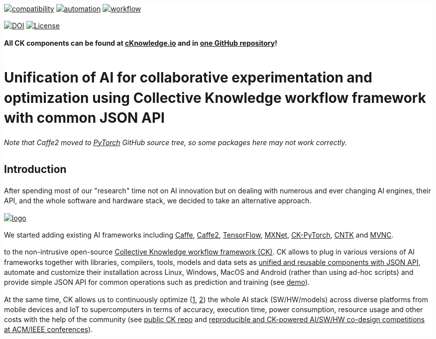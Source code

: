 [![compatibility](https://github.com/ctuning/ck-guide-images/blob/master/ck-compatible.svg)](https://github.com/ctuning/ck)
[![automation](https://github.com/ctuning/ck-guide-images/blob/master/ck-artifact-automated-and-reusable.svg)](http://cTuning.org/ae)
[![workflow](https://github.com/ctuning/ck-guide-images/blob/master/ck-workflow.svg)](http://cKnowledge.org)

[![DOI](https://zenodo.org/badge/90728442.svg)](https://zenodo.org/badge/latestdoi/90728442)
[![License](https://img.shields.io/badge/License-BSD%203--Clause-blue.svg)](https://opensource.org/licenses/BSD-3-Clause)

**All CK components can be found at [cKnowledge.io](https://cKnowledge.io) and in [one GitHub repository](https://github.com/ctuning/ai)!**

# Unification of AI for collaborative experimentation and optimization using Collective Knowledge workflow framework with common JSON API

*Note that Caffe2 moved to [PyTorch](https://github.com/pytorch/pytorch) GitHub source tree, so some packages here may not work correctly.*

## Introduction

After spending most of our "research" time not on AI innovation but on dealing with numerous 
and ever changing AI engines, their API, and the whole software and hardware stack, 
we decided to take an alternative approach. 

[![logo](http://cknowledge.org/images/ai-cloud-resize.png)](http://cKnowledge.org/ai)

We started adding existing AI frameworks including [Caffe](https://github.com/dividiti/ck-caffe), 
[Caffe2](https://github.com/ctuning/ck-caffe2), [TensorFlow](https://github.com/ctuning/ck-tensorflow),
[MXNet](https://github.com/ctuning/ck-mxnet), [CK-PyTorch](https://github.com/ctuning/ck-pytorch),
[CNTK](https://github.com/ctuning/ck-cntk) 
and [MVNC](https://github.com/ctuning/ck-mvnc).

to the non-intrusive open-source [Collective Knowledge workflow framework (CK)](https://github.com/ctuning/ck).
CK allows to plug in various versions of AI frameworks together with libraries, compilers, tools, models
and data sets as [unified and reusable components with JSON API](http://cKnowledge.org/ai-artifacts), 
automate and customize their installation across Linux, Windows, MacOS and Android (rather than using ad-hoc scripts) 
and provide simple JSON API for common operations such as prediction and training (see [demo](http://cKnowledge.org/ai/ck-api-demo)).

At the same time, CK allows us to continuously optimize ([1](https://arxiv.org/abs/1506.06256), [2](http://doi.acm.org/10.1145/2909437.2909449))
the whole AI stack (SW/HW/models) across diverse platforms from mobile devices and IoT to supercomputers
in terms of accuracy, execution time, power consumption, resource usage and other costs with the
help of the community (see [public CK repo](http://cKnowledge.org/repo) 
and [reproducible and CK-powered AI/SW/HW co-design competitions at ACM/IEEE conferences](http://cKnowledge.org/request)).
